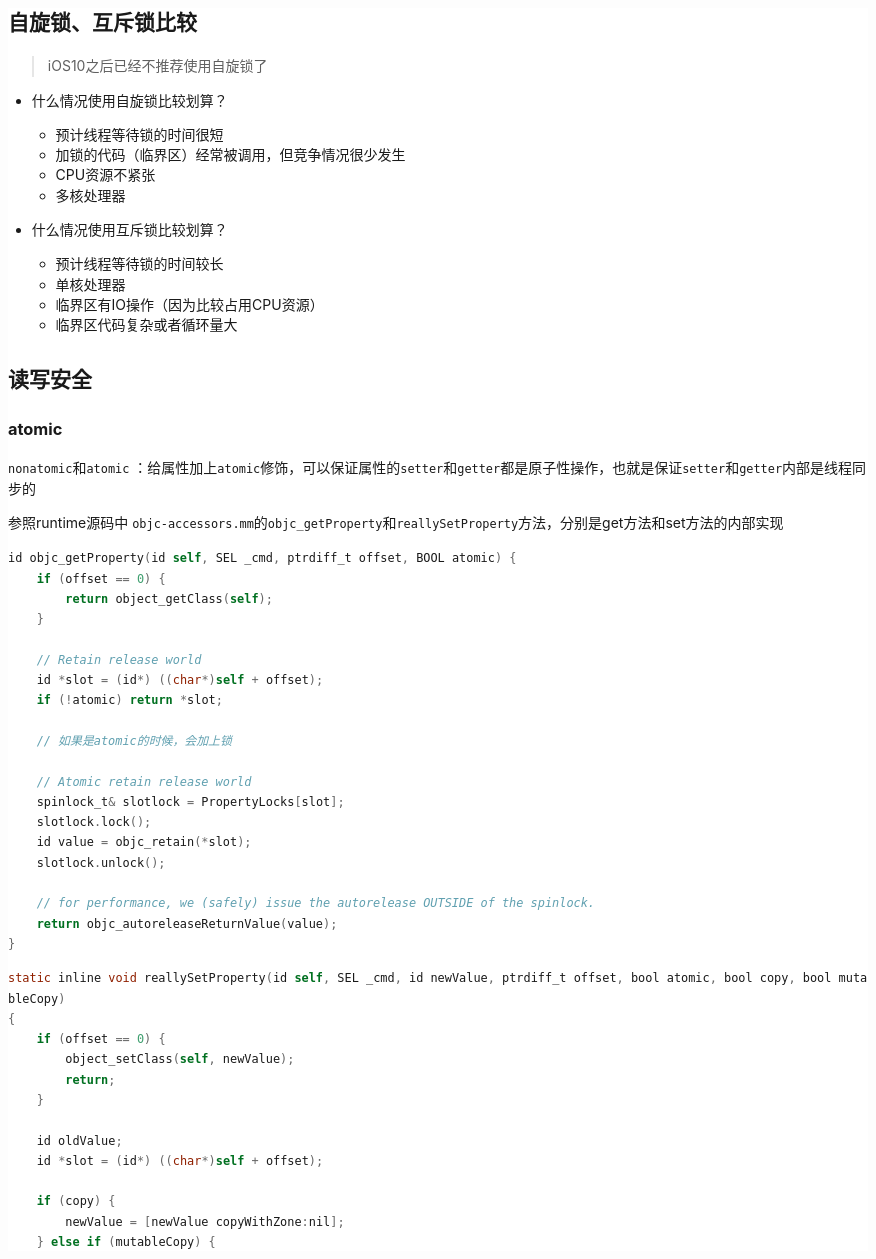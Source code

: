     
## 自旋锁、互斥锁比较

> iOS10之后已经不推荐使用自旋锁了

- 什么情况使用自旋锁比较划算？
	- 预计线程等待锁的时间很短
    - 加锁的代码（临界区）经常被调用，但竞争情况很少发生
    - CPU资源不紧张
    - 多核处理器
   
- 什么情况使用互斥锁比较划算？
	- 预计线程等待锁的时间较长
    - 单核处理器
    - 临界区有IO操作（因为比较占用CPU资源）
    - 临界区代码复杂或者循环量大
    

## 读写安全

### atomic

`nonatomic`和`atomic` ：给属性加上`atomic`修饰，可以保证属性的`setter`和`getter`都是原子性操作，也就是保证`setter`和`getter`内部是线程同步的
    
参照runtime源码中 `objc-accessors.mm`的`objc_getProperty`和`reallySetProperty`方法，分别是get方法和set方法的内部实现

```objectivec
id objc_getProperty(id self, SEL _cmd, ptrdiff_t offset, BOOL atomic) {
    if (offset == 0) {
        return object_getClass(self);
    }

    // Retain release world
    id *slot = (id*) ((char*)self + offset);
    if (!atomic) return *slot;
    
    // 如果是atomic的时候，会加上锁
    
    // Atomic retain release world
    spinlock_t& slotlock = PropertyLocks[slot];
    slotlock.lock();
    id value = objc_retain(*slot);
    slotlock.unlock();
    
    // for performance, we (safely) issue the autorelease OUTSIDE of the spinlock.
    return objc_autoreleaseReturnValue(value);
}

```

```objectivec
static inline void reallySetProperty(id self, SEL _cmd, id newValue, ptrdiff_t offset, bool atomic, bool copy, bool mutableCopy)
{
    if (offset == 0) {
        object_setClass(self, newValue);
        return;
    }

    id oldValue;
    id *slot = (id*) ((char*)self + offset);

    if (copy) {
        newValue = [newValue copyWithZone:nil];
    } else if (mutableCopy) {
```